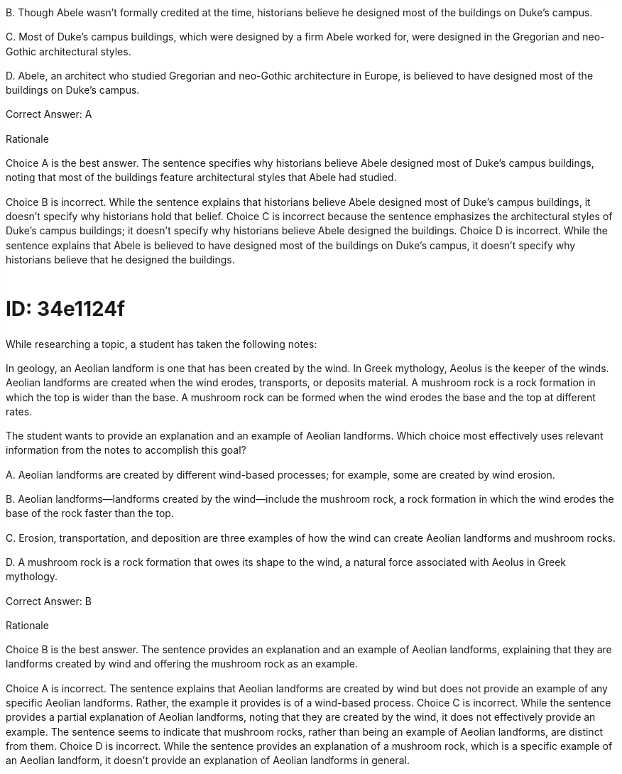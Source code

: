 B. Though Abele wasn’t formally credited at the time, historians believe he designed most of the buildings on Duke’s campus.  

C. Most of Duke’s campus buildings, which were designed by a firm Abele worked for, were designed in the Gregorian and neo-Gothic architectural styles.  

D. Abele, an architect who studied Gregorian and neo-Gothic architecture in Europe, is believed to have designed most of the buildings on Duke’s campus.  


Correct Answer: A  

Rationale  

Choice A is the best answer. The sentence specifies why historians believe Abele designed most of Duke’s campus buildings, noting that most of the buildings feature architectural styles that Abele had studied.  

Choice B is incorrect. While the sentence explains that historians believe Abele designed most of Duke’s campus buildings, it doesn’t specify why historians hold that belief. Choice C is incorrect because the sentence emphasizes the architectural styles of Duke’s campus buildings; it doesn’t specify why historians believe Abele designed the buildings. Choice D is incorrect. While the sentence explains that Abele is believed to have designed most of the buildings on Duke’s campus, it doesn’t specify why historians believe that he designed the buildings.  


# ID: 34e1124f  

While researching a topic, a student has taken the following notes:  

In geology, an Aeolian landform is one that has been created by the wind. In Greek mythology, Aeolus is the keeper of the winds. Aeolian landforms are created when the wind erodes, transports, or deposits material. A mushroom rock is a rock formation in which the top is wider than the base. A mushroom rock can be formed when the wind erodes the base and the top at different rates.  

The student wants to provide an explanation and an example of Aeolian landforms. Which choice most effectively uses relevant information from the notes to accomplish this goal?  

A. Aeolian landforms are created by different wind-based processes; for example, some are created by wind erosion.  

B. Aeolian landforms—landforms created by the wind—include the mushroom rock, a rock formation in which the wind erodes the base of the rock faster than the top.  

C. Erosion, transportation, and deposition are three examples of how the wind can create Aeolian landforms and mushroom rocks.  

D. A mushroom rock is a rock formation that owes its shape to the wind, a natural force associated with Aeolus in Greek mythology.  


Correct Answer: B  

Rationale  

Choice B is the best answer. The sentence provides an explanation and an example of Aeolian landforms, explaining that they are landforms created by wind and offering the mushroom rock as an example.  

Choice A is incorrect. The sentence explains that Aeolian landforms are created by wind but does not provide an example of any specific Aeolian landforms. Rather, the example it provides is of a wind-based process. Choice C is incorrect. While the sentence provides a partial explanation of Aeolian landforms, noting that they are created by the wind, it does not effectively provide an example. The sentence seems to indicate that mushroom rocks, rather than being an example of Aeolian landforms, are distinct from them. Choice D is incorrect. While the sentence provides an explanation of a mushroom rock, which is a specific example of an Aeolian landform, it doesn’t provide an explanation of Aeolian landforms in general.  
